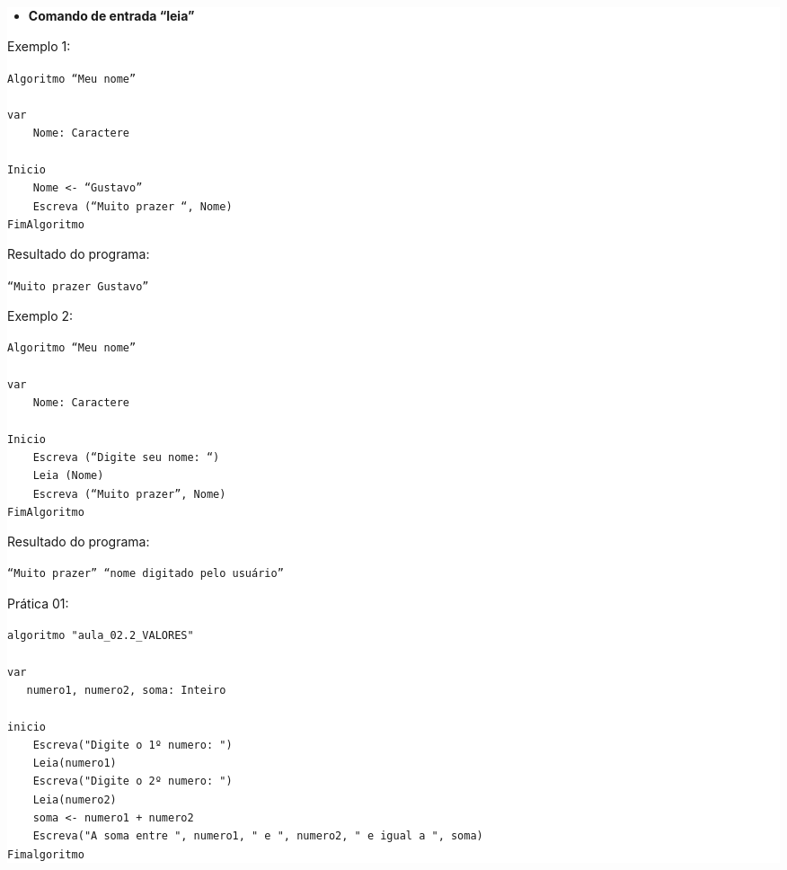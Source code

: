 - **Comando de entrada “leia”**

Exemplo 1:

```pseudocode
Algoritmo “Meu nome”

var
	Nome: Caractere

Inicio
	Nome <- “Gustavo”
	Escreva (“Muito prazer “, Nome)
FimAlgoritmo
```

Resultado do programa:

```pseudocode
“Muito prazer Gustavo”
```

Exemplo 2:

```pseudocode
Algoritmo “Meu nome”

var
	Nome: Caractere

Inicio
	Escreva (“Digite seu nome: “)
	Leia (Nome)
	Escreva (“Muito prazer”, Nome)
FimAlgoritmo
```

Resultado do programa:

```pseudocode
“Muito prazer” “nome digitado pelo usuário”	
```

Prática 01:

```pseudocode
algoritmo "aula_02.2_VALORES"

var
   numero1, numero2, soma: Inteiro

inicio
	Escreva("Digite o 1º numero: ")
	Leia(numero1)
	Escreva("Digite o 2º numero: ")
	Leia(numero2)
	soma <- numero1 + numero2
	Escreva("A soma entre ", numero1, " e ", numero2, " e igual a ", soma)
Fimalgoritmo	
```
